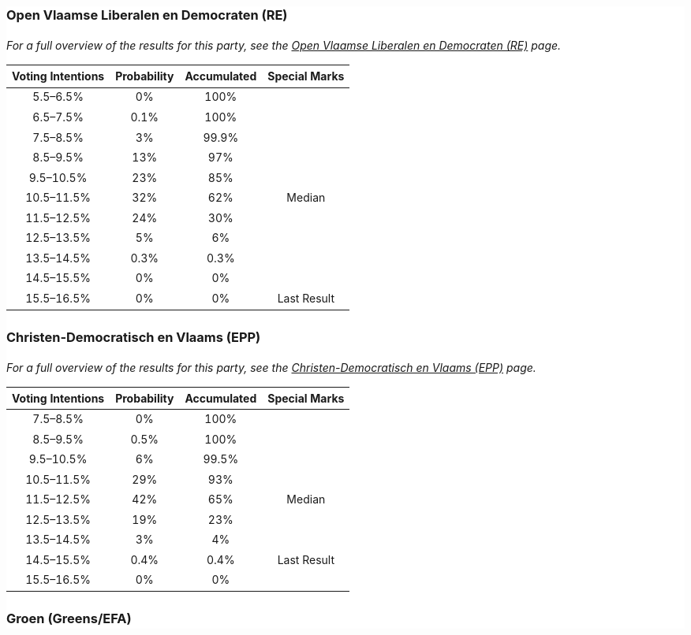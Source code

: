 ### Open Vlaamse Liberalen en Democraten (RE)

*For a full overview of the results for this party, see the [Open Vlaamse Liberalen en Democraten (RE)](party-openvlaamseliberalenendemocratenre.html) page.*

| Voting Intentions | Probability | Accumulated | Special Marks |
|:-----------------:|:-----------:|:-----------:|:-------------:|
| 5.5–6.5% | 0% | 100% |  |
| 6.5–7.5% | 0.1% | 100% |  |
| 7.5–8.5% | 3% | 99.9% |  |
| 8.5–9.5% | 13% | 97% |  |
| 9.5–10.5% | 23% | 85% |  |
| 10.5–11.5% | 32% | 62% | Median |
| 11.5–12.5% | 24% | 30% |  |
| 12.5–13.5% | 5% | 6% |  |
| 13.5–14.5% | 0.3% | 0.3% |  |
| 14.5–15.5% | 0% | 0% |  |
| 15.5–16.5% | 0% | 0% | Last Result |

### Christen-Democratisch en Vlaams (EPP)

*For a full overview of the results for this party, see the [Christen-Democratisch en Vlaams (EPP)](party-christen-democratischenvlaamsepp.html) page.*

| Voting Intentions | Probability | Accumulated | Special Marks |
|:-----------------:|:-----------:|:-----------:|:-------------:|
| 7.5–8.5% | 0% | 100% |  |
| 8.5–9.5% | 0.5% | 100% |  |
| 9.5–10.5% | 6% | 99.5% |  |
| 10.5–11.5% | 29% | 93% |  |
| 11.5–12.5% | 42% | 65% | Median |
| 12.5–13.5% | 19% | 23% |  |
| 13.5–14.5% | 3% | 4% |  |
| 14.5–15.5% | 0.4% | 0.4% | Last Result |
| 15.5–16.5% | 0% | 0% |  |

### Groen (Greens/EFA)
